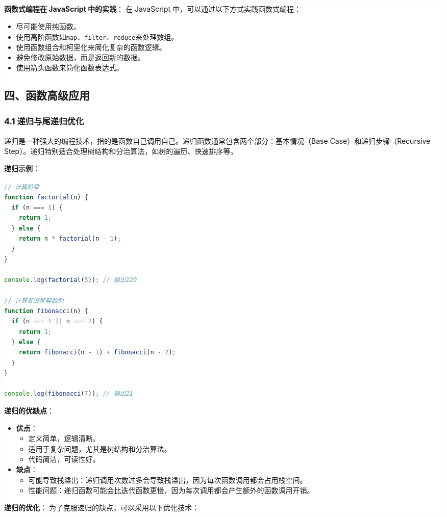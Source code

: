 **函数式编程在 JavaScript 中的实践**：
在 JavaScript 中，可以通过以下方式实践函数式编程：

- 尽可能使用纯函数。
- 使用高阶函数如`map`、`filter`、`reduce`来处理数组。
- 使用函数组合和柯里化来简化复杂的函数逻辑。
- 避免修改原始数据，而是返回新的数据。
- 使用箭头函数来简化函数表达式。

## 四、函数高级应用

### 4.1 递归与尾递归优化

递归是一种强大的编程技术，指的是函数自己调用自己。递归函数通常包含两个部分：基本情况（Base Case）和递归步骤（Recursive Step）。递归特别适合处理树结构和分治算法，如树的遍历、快速排序等。

**递归示例**：

```javascript
// 计算阶乘
function factorial(n) {
  if (n === 1) {
    return 1;
  } else {
    return n * factorial(n - 1);
  }
}

console.log(factorial(5)); // 输出120

// 计算斐波那契数列
function fibonacci(n) {
  if (n === 1 || n === 2) {
    return 1;
  } else {
    return fibonacci(n - 1) + fibonacci(n - 2);
  }
}

console.log(fibonacci(7)); // 输出21
```

**递归的优缺点**：

- **优点**：
  - 定义简单，逻辑清晰。
  - 适用于复杂问题，尤其是树结构和分治算法。
  - 代码简洁，可读性好。
- **缺点**：
  - 可能导致栈溢出：递归调用次数过多会导致栈溢出，因为每次函数调用都会占用栈空间。
  - 性能问题：递归函数可能会比迭代函数更慢，因为每次调用都会产生额外的函数调用开销。

**递归的优化**：
为了克服递归的缺点，可以采用以下优化技术：
